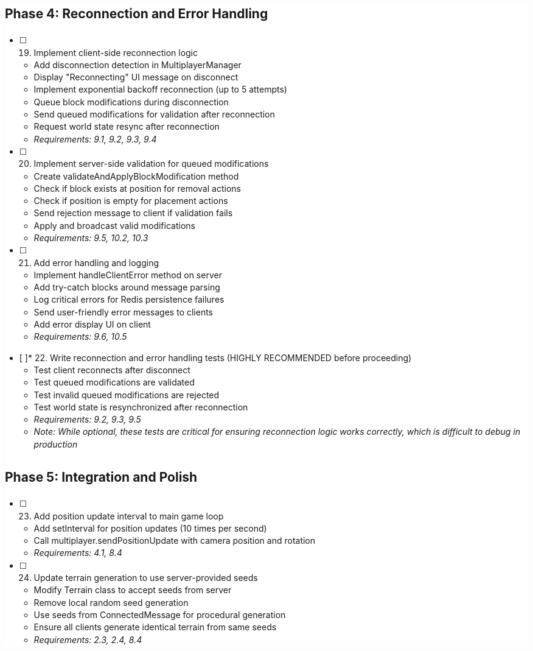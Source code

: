 ## Phase 4: Reconnection and Error Handling

- [ ] 19. Implement client-side reconnection logic

  - Add disconnection detection in MultiplayerManager
  - Display "Reconnecting" UI message on disconnect
  - Implement exponential backoff reconnection (up to 5 attempts)
  - Queue block modifications during disconnection
  - Send queued modifications for validation after reconnection
  - Request world state resync after reconnection
  - _Requirements: 9.1, 9.2, 9.3, 9.4_

- [ ] 20. Implement server-side validation for queued modifications

  - Create validateAndApplyBlockModification method
  - Check if block exists at position for removal actions
  - Check if position is empty for placement actions
  - Send rejection message to client if validation fails
  - Apply and broadcast valid modifications
  - _Requirements: 9.5, 10.2, 10.3_

- [ ] 21. Add error handling and logging

  - Implement handleClientError method on server
  - Add try-catch blocks around message parsing
  - Log critical errors for Redis persistence failures
  - Send user-friendly error messages to clients
  - Add error display UI on client
  - _Requirements: 9.6, 10.5_

- [ ]\* 22. Write reconnection and error handling tests (HIGHLY RECOMMENDED before proceeding)
  - Test client reconnects after disconnect
  - Test queued modifications are validated
  - Test invalid queued modifications are rejected
  - Test world state is resynchronized after reconnection
  - _Requirements: 9.2, 9.3, 9.5_
  - _Note: While optional, these tests are critical for ensuring reconnection logic works correctly, which is difficult to debug in production_

## Phase 5: Integration and Polish

- [ ] 23. Add position update interval to main game loop

  - Add setInterval for position updates (10 times per second)
  - Call multiplayer.sendPositionUpdate with camera position and rotation
  - _Requirements: 4.1, 8.4_

- [ ] 24. Update terrain generation to use server-provided seeds

  - Modify Terrain class to accept seeds from server
  - Remove local random seed generation
  - Use seeds from ConnectedMessage for procedural generation
  - Ensure all clients generate identical terrain from same seeds
  - _Requirements: 2.3, 2.4, 8.4_
